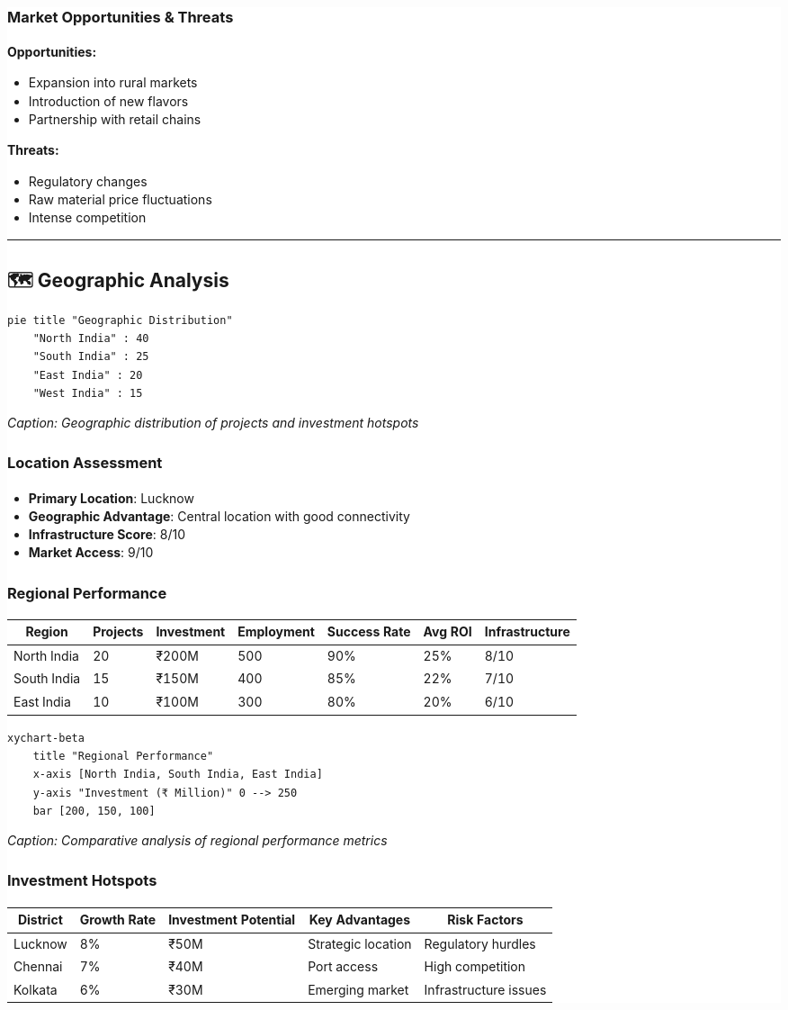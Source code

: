 ### Market Opportunities & Threats
**Opportunities:**
- Expansion into rural markets
- Introduction of new flavors
- Partnership with retail chains

**Threats:**
- Regulatory changes
- Raw material price fluctuations
- Intense competition

---

## 🗺️ Geographic Analysis

```mermaid
pie title "Geographic Distribution"
    "North India" : 40
    "South India" : 25
    "East India" : 20
    "West India" : 15
```
*Caption: Geographic distribution of projects and investment hotspots*

### Location Assessment
- **Primary Location**: Lucknow
- **Geographic Advantage**: Central location with good connectivity
- **Infrastructure Score**: 8/10
- **Market Access**: 9/10

### Regional Performance
| Region | Projects | Investment | Employment | Success Rate | Avg ROI | Infrastructure |
|--------|----------|------------|------------|--------------|---------|----------------|
| North India | 20 | ₹200M | 500 | 90% | 25% | 8/10 |
| South India | 15 | ₹150M | 400 | 85% | 22% | 7/10 |
| East India | 10 | ₹100M | 300 | 80% | 20% | 6/10 |

```mermaid
xychart-beta
    title "Regional Performance"
    x-axis [North India, South India, East India]
    y-axis "Investment (₹ Million)" 0 --> 250
    bar [200, 150, 100]
```
*Caption: Comparative analysis of regional performance metrics*

### Investment Hotspots
| District | Growth Rate | Investment Potential | Key Advantages | Risk Factors |
|----------|-------------|---------------------|----------------|--------------|
| Lucknow | 8% | ₹50M | Strategic location | Regulatory hurdles |
| Chennai | 7% | ₹40M | Port access | High competition |
| Kolkata | 6% | ₹30M | Emerging market | Infrastructure issues |
